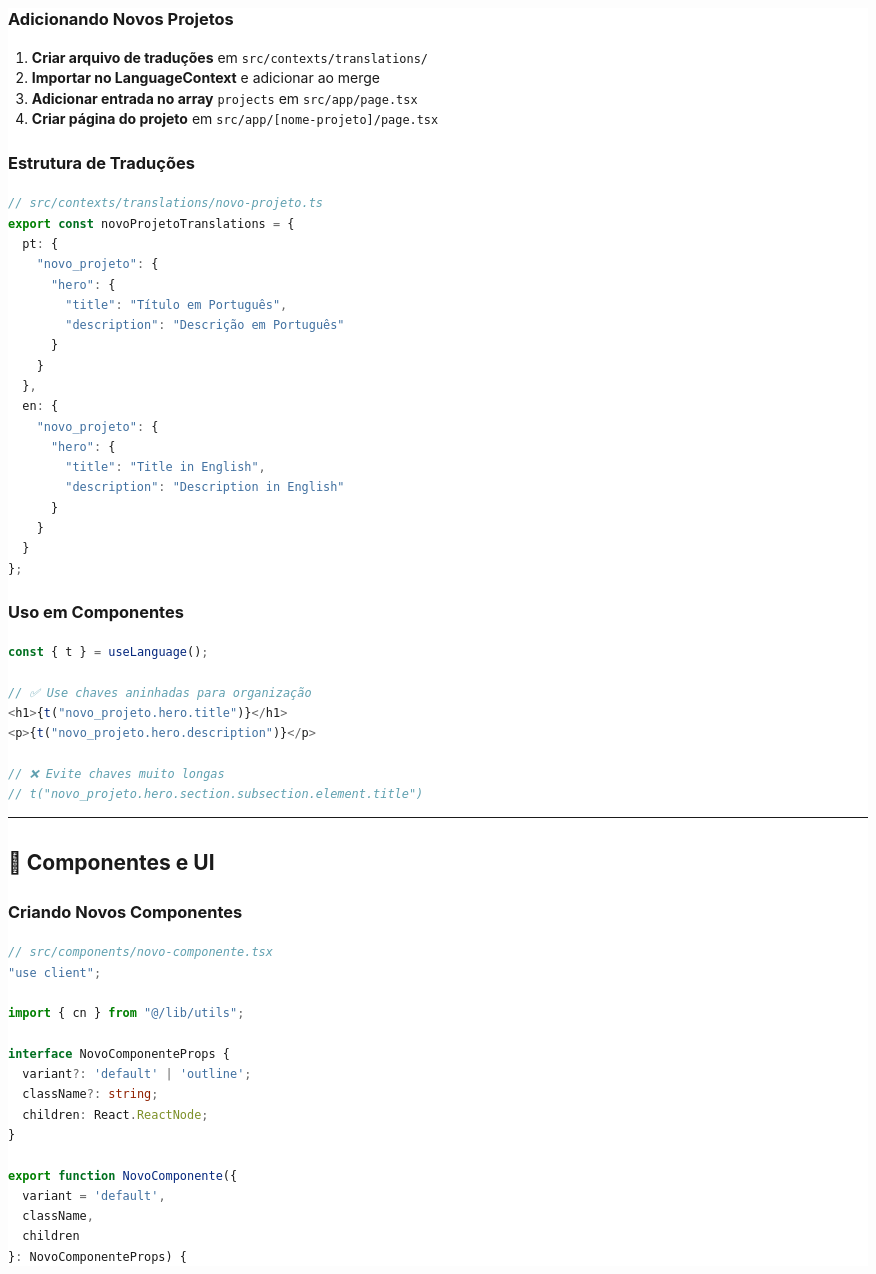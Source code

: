 ### Adicionando Novos Projetos
1. **Criar arquivo de traduções** em `src/contexts/translations/`
2. **Importar no LanguageContext** e adicionar ao merge
3. **Adicionar entrada no array** `projects` em `src/app/page.tsx`
4. **Criar página do projeto** em `src/app/[nome-projeto]/page.tsx`

### Estrutura de Traduções
```typescript
// src/contexts/translations/novo-projeto.ts
export const novoProjetoTranslations = {
  pt: {
    "novo_projeto": {
      "hero": {
        "title": "Título em Português",
        "description": "Descrição em Português"
      }
    }
  },
  en: {
    "novo_projeto": {
      "hero": {
        "title": "Title in English",
        "description": "Description in English"
      }
    }
  }
};
```

### Uso em Componentes
```typescript
const { t } = useLanguage();

// ✅ Use chaves aninhadas para organização
<h1>{t("novo_projeto.hero.title")}</h1>
<p>{t("novo_projeto.hero.description")}</p>

// ❌ Evite chaves muito longas
// t("novo_projeto.hero.section.subsection.element.title")
```

---

## 🧩 Componentes e UI

### Criando Novos Componentes
```typescript
// src/components/novo-componente.tsx
"use client";

import { cn } from "@/lib/utils";

interface NovoComponenteProps {
  variant?: 'default' | 'outline';
  className?: string;
  children: React.ReactNode;
}

export function NovoComponente({ 
  variant = 'default', 
  className, 
  children 
}: NovoComponenteProps) {
```
